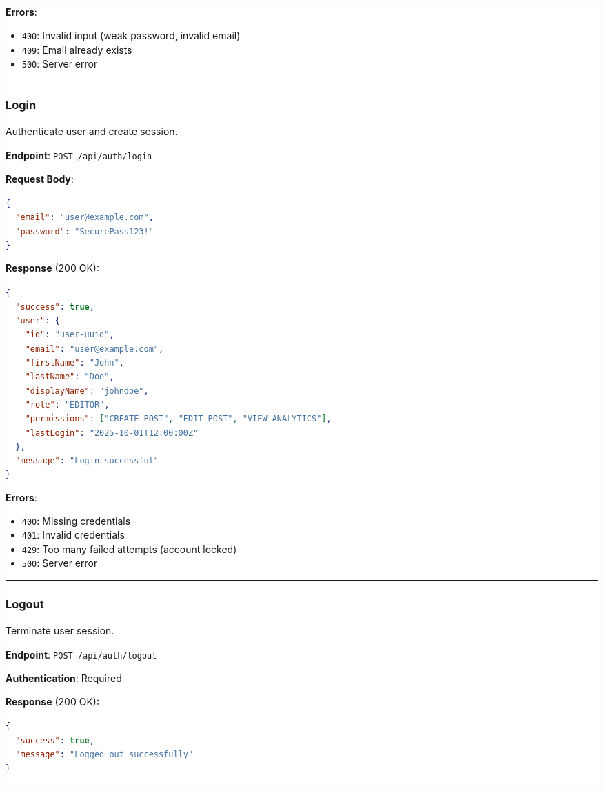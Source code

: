**Errors**:
- `400`: Invalid input (weak password, invalid email)
- `409`: Email already exists
- `500`: Server error

---

### Login

Authenticate user and create session.

**Endpoint**: `POST /api/auth/login`

**Request Body**:
```json
{
  "email": "user@example.com",
  "password": "SecurePass123!"
}
```

**Response** (200 OK):
```json
{
  "success": true,
  "user": {
    "id": "user-uuid",
    "email": "user@example.com",
    "firstName": "John",
    "lastName": "Doe",
    "displayName": "johndoe",
    "role": "EDITOR",
    "permissions": ["CREATE_POST", "EDIT_POST", "VIEW_ANALYTICS"],
    "lastLogin": "2025-10-01T12:00:00Z"
  },
  "message": "Login successful"
}
```

**Errors**:
- `400`: Missing credentials
- `401`: Invalid credentials
- `429`: Too many failed attempts (account locked)
- `500`: Server error

---

### Logout

Terminate user session.

**Endpoint**: `POST /api/auth/logout`

**Authentication**: Required

**Response** (200 OK):
```json
{
  "success": true,
  "message": "Logged out successfully"
}
```

---